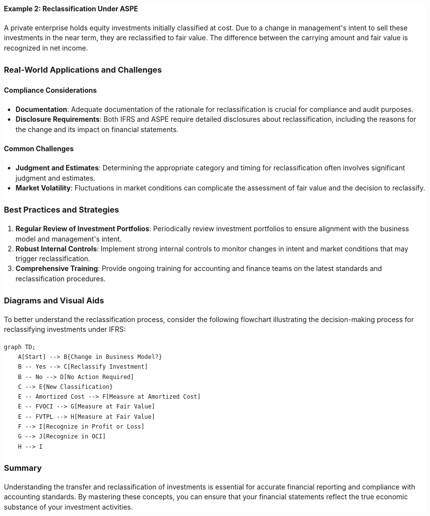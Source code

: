 #### Example 2: Reclassification Under ASPE

A private enterprise holds equity investments initially classified at cost. Due to a change in management's intent to sell these investments in the near term, they are reclassified to fair value. The difference between the carrying amount and fair value is recognized in net income.

### Real-World Applications and Challenges

#### Compliance Considerations

- **Documentation**: Adequate documentation of the rationale for reclassification is crucial for compliance and audit purposes.
- **Disclosure Requirements**: Both IFRS and ASPE require detailed disclosures about reclassification, including the reasons for the change and its impact on financial statements.

#### Common Challenges

- **Judgment and Estimates**: Determining the appropriate category and timing for reclassification often involves significant judgment and estimates.
- **Market Volatility**: Fluctuations in market conditions can complicate the assessment of fair value and the decision to reclassify.

### Best Practices and Strategies

1. **Regular Review of Investment Portfolios**: Periodically review investment portfolios to ensure alignment with the business model and management's intent.
2. **Robust Internal Controls**: Implement strong internal controls to monitor changes in intent and market conditions that may trigger reclassification.
3. **Comprehensive Training**: Provide ongoing training for accounting and finance teams on the latest standards and reclassification procedures.

### Diagrams and Visual Aids

To better understand the reclassification process, consider the following flowchart illustrating the decision-making process for reclassifying investments under IFRS:

```mermaid
graph TD;
    A[Start] --> B{Change in Business Model?}
    B -- Yes --> C[Reclassify Investment]
    B -- No --> D[No Action Required]
    C --> E{New Classification}
    E -- Amortized Cost --> F[Measure at Amortized Cost]
    E -- FVOCI --> G[Measure at Fair Value]
    E -- FVTPL --> H[Measure at Fair Value]
    F --> I[Recognize in Profit or Loss]
    G --> J[Recognize in OCI]
    H --> I
```

### Summary

Understanding the transfer and reclassification of investments is essential for accurate financial reporting and compliance with accounting standards. By mastering these concepts, you can ensure that your financial statements reflect the true economic substance of your investment activities.
